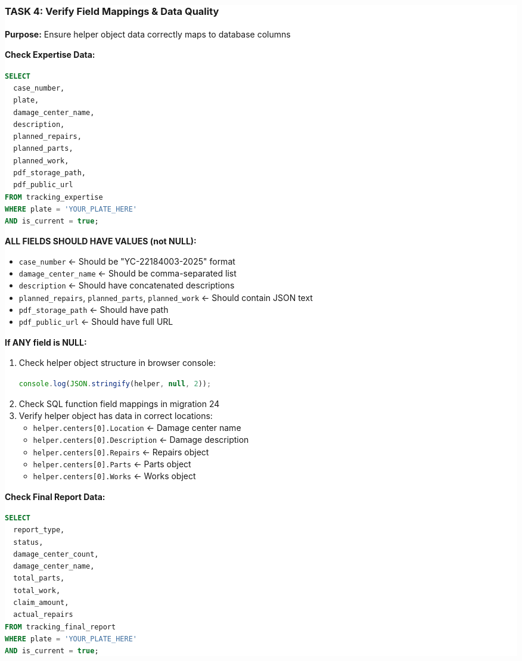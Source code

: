 
### TASK 4: Verify Field Mappings & Data Quality

**Purpose:** Ensure helper object data correctly maps to database columns

**Check Expertise Data:**
```sql
SELECT
  case_number,
  plate,
  damage_center_name,
  description,
  planned_repairs,
  planned_parts,
  planned_work,
  pdf_storage_path,
  pdf_public_url
FROM tracking_expertise
WHERE plate = 'YOUR_PLATE_HERE'
AND is_current = true;
```

**ALL FIELDS SHOULD HAVE VALUES (not NULL):**
- `case_number` ← Should be "YC-22184003-2025" format
- `damage_center_name` ← Should be comma-separated list
- `description` ← Should have concatenated descriptions
- `planned_repairs`, `planned_parts`, `planned_work` ← Should contain JSON text
- `pdf_storage_path` ← Should have path
- `pdf_public_url` ← Should have full URL

**If ANY field is NULL:**
1. Check helper object structure in browser console:
   ```javascript
   console.log(JSON.stringify(helper, null, 2));
   ```
2. Check SQL function field mappings in migration 24
3. Verify helper object has data in correct locations:
   - `helper.centers[0].Location` ← Damage center name
   - `helper.centers[0].Description` ← Damage description
   - `helper.centers[0].Repairs` ← Repairs object
   - `helper.centers[0].Parts` ← Parts object
   - `helper.centers[0].Works` ← Works object

**Check Final Report Data:**
```sql
SELECT
  report_type,
  status,
  damage_center_count,
  damage_center_name,
  total_parts,
  total_work,
  claim_amount,
  actual_repairs
FROM tracking_final_report
WHERE plate = 'YOUR_PLATE_HERE'
AND is_current = true;
```
